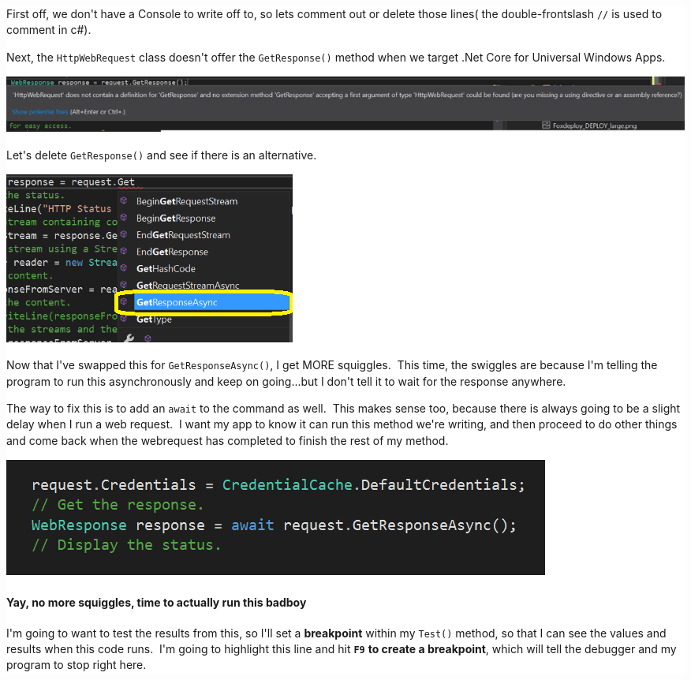 First off, we don't have a Console to write off to, so lets comment out or delete those lines( the double-frontslash `//` is used to comment in c#).

Next, the `HttpWebRequest` class doesn't offer the `GetResponse()` method when we target .Net Core for Universal Windows Apps.

![](../assets/images/2017/07/images/01.png)

Let's delete `GetResponse()` and see if there is an alternative.

![](../assets/images/2017/07/images/021.png)

Now that I've swapped this for `GetResponseAsync()`, I get MORE squiggles.  This time, the swiggles are because I'm telling the program to run this asynchronously and keep on going...but I don't tell it to wait for the response anywhere.

The way to fix this is to add an `await` to the command as well.  This makes sense too, because there is always going to be a slight delay when I run a web request.  I want my app to know it can run this method we're writing, and then proceed to do other things and come back when the webrequest has completed to finish the rest of my method.

![](../assets/images/2017/07/images/await.png?w=636)

#### Yay, no more squiggles, time to actually run this badboy

I'm going to want to test the results from this, so I'll set a **breakpoint** within my `Test()` method, so that I can see the values and results when this code runs.  I'm going to highlight this line and hit **`F9`** **to create a breakpoint**, which will tell the debugger and my program to stop right here.
